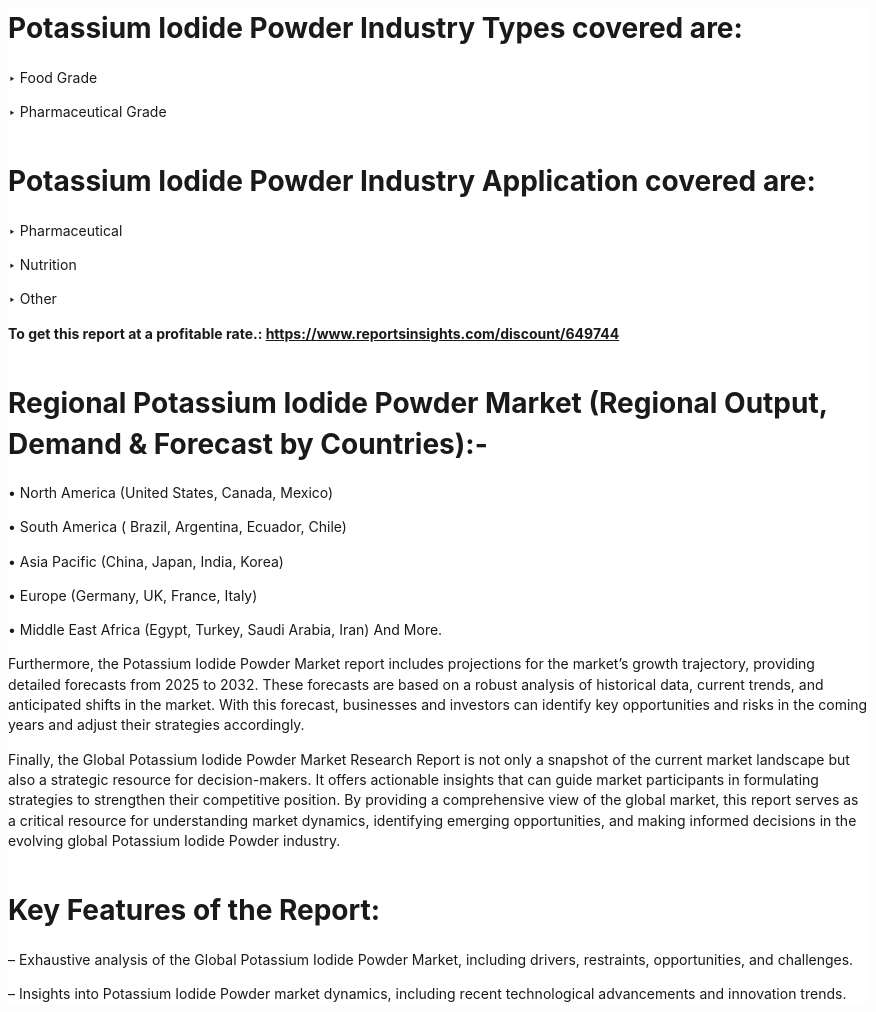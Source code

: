 # <strong>Potassium Iodide Powder Industry Types covered are:</strong>

‣ Food Grade

‣ Pharmaceutical Grade

# <strong>Potassium Iodide Powder Industry Application covered are:</strong>

‣ Pharmaceutical

‣ Nutrition

‣ Other

<strong>To get this report at a profitable rate.: <a href=https://www.reportsinsights.com/discount/649744>https://www.reportsinsights.com/discount/649744</a></strong>

# <strong>Regional Potassium Iodide Powder Market (Regional Output, Demand &amp; Forecast by Countries):-</strong>

• North America (United States, Canada, Mexico)

• South America ( Brazil, Argentina, Ecuador, Chile)

• Asia Pacific (China, Japan, India, Korea)

• Europe (Germany, UK, France, Italy)

• Middle East Africa (Egypt, Turkey, Saudi Arabia, Iran) And More.

Furthermore, the Potassium Iodide Powder Market report includes projections for the market’s growth trajectory, providing detailed forecasts from 2025 to 2032. These forecasts are based on a robust analysis of historical data, current trends, and anticipated shifts in the market. With this forecast, businesses and investors can identify key opportunities and risks in the coming years and adjust their strategies accordingly.

Finally, the Global Potassium Iodide Powder Market Research Report is not only a snapshot of the current market landscape but also a strategic resource for decision-makers. It offers actionable insights that can guide market participants in formulating strategies to strengthen their competitive position. By providing a comprehensive view of the global market, this report serves as a critical resource for understanding market dynamics, identifying emerging opportunities, and making informed decisions in the evolving global Potassium Iodide Powder industry.

# <strong>Key Features of the Report:</strong>

– Exhaustive analysis of the Global Potassium Iodide Powder Market, including drivers, restraints, opportunities, and challenges.

– Insights into Potassium Iodide Powder market dynamics, including recent technological advancements and innovation trends.
